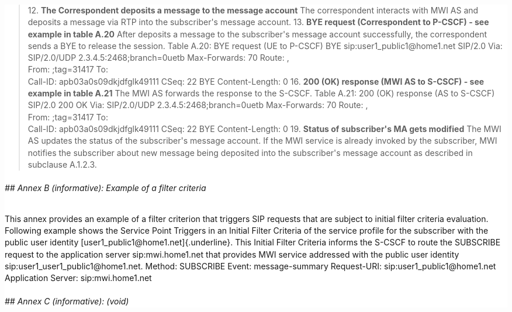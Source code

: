 > 12\. **The Correspondent deposits a message to the message account**
The correspondent interacts with MWI AS and deposits a message via RTP into
the subscriber\'s message account.
13\. **BYE request (Correspondent to P-CSCF) - see example in table A.20**
After deposits a message to the subscriber\'s message account successfully,
the correspondent sends a BYE to release the session.
Table A.20: BYE request (UE to P-CSCF)
BYE sip:user1_public1\@home1.net SIP/2.0
Via: SIP/2.0/UDP 2.3.4.5:2468;branch=0uetb
Max-Forwards: 70
Route: \, \
From: \;tag=31417
To: \
Call-ID: apb03a0s09dkjdfglk49111
CSeq: 22 BYE
Content-Length: 0
> 16\. **200 (OK) response (MWI AS to S-CSCF) - see example in table A.21**
The MWI AS forwards the response to the S-CSCF.
Table A.21: 200 (OK) response (AS to S-CSCF)
SIP/2.0 200 OK
Via: SIP/2.0/UDP 2.3.4.5:2468;branch=0uetb
Max-Forwards: 70
Route: \, \
From: \;tag=31417
To: \
Call-ID: apb03a0s09dkjdfglk49111
CSeq: 22 BYE
Content-Length: 0
> 19\. **Status of subscriber\'s MA gets modified**
The MWI AS updates the status of the subscriber\'s message account.
If the MWI service is already invoked by the subscriber, MWI notifies the
subscriber about new message being deposited into the subscriber\'s message
account as described in subclause A.1.2.3.
###### ## Annex B (informative): Example of a filter criteria
This annex provides an example of a filter criterion that triggers SIP
requests that are subject to initial filter criteria evaluation.
Following example shows the Service Point Triggers in an Initial Filter
Criteria of the service profile for the subscriber with the public user
identity [user1_public1\@home1.net]{.underline}. This Initial Filter Criteria
informs the S-CSCF to route the SUBSCRIBE request to the application server
sip:mwi.home1.net that provides MWI service addressed with the public user
identity sip:user1_user1_public1\@home1.net.
Method: SUBSCRIBE
Event: message-summary
Request-URI: sip:user1_public1\@home1.net
Application Server: sip:mwi.home1.net
###### ## Annex C (informative): (void)
#